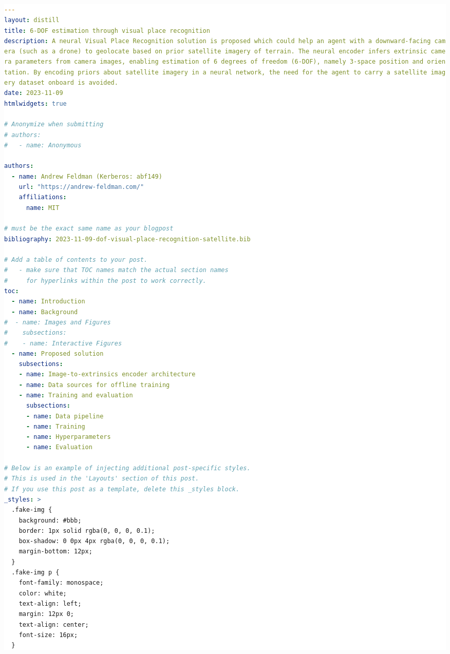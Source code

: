 ```yaml
---
layout: distill
title: 6-DOF estimation through visual place recognition
description: A neural Visual Place Recognition solution is proposed which could help an agent with a downward-facing camera (such as a drone) to geolocate based on prior satellite imagery of terrain. The neural encoder infers extrinsic camera parameters from camera images, enabling estimation of 6 degrees of freedom (6-DOF), namely 3-space position and orientation. By encoding priors about satellite imagery in a neural network, the need for the agent to carry a satellite imagery dataset onboard is avoided.
date: 2023-11-09
htmlwidgets: true

# Anonymize when submitting
# authors:
#   - name: Anonymous

authors:
  - name: Andrew Feldman (Kerberos: abf149)
    url: "https://andrew-feldman.com/"
    affiliations:
      name: MIT

# must be the exact same name as your blogpost
bibliography: 2023-11-09-dof-visual-place-recognition-satellite.bib  

# Add a table of contents to your post.
#   - make sure that TOC names match the actual section names
#     for hyperlinks within the post to work correctly.
toc:
  - name: Introduction
  - name: Background
#  - name: Images and Figures
#    subsections:
#    - name: Interactive Figures
  - name: Proposed solution
    subsections:
    - name: Image-to-extrinsics encoder architecture
    - name: Data sources for offline training
    - name: Training and evaluation
      subsections:
      - name: Data pipeline
      - name: Training
      - name: Hyperparameters
      - name: Evaluation

# Below is an example of injecting additional post-specific styles.
# This is used in the 'Layouts' section of this post.
# If you use this post as a template, delete this _styles block.
_styles: >
  .fake-img {
    background: #bbb;
    border: 1px solid rgba(0, 0, 0, 0.1);
    box-shadow: 0 0px 4px rgba(0, 0, 0, 0.1);
    margin-bottom: 12px;
  }
  .fake-img p {
    font-family: monospace;
    color: white;
    text-align: left;
    margin: 12px 0;
    text-align: center;
    font-size: 16px;
  }
```